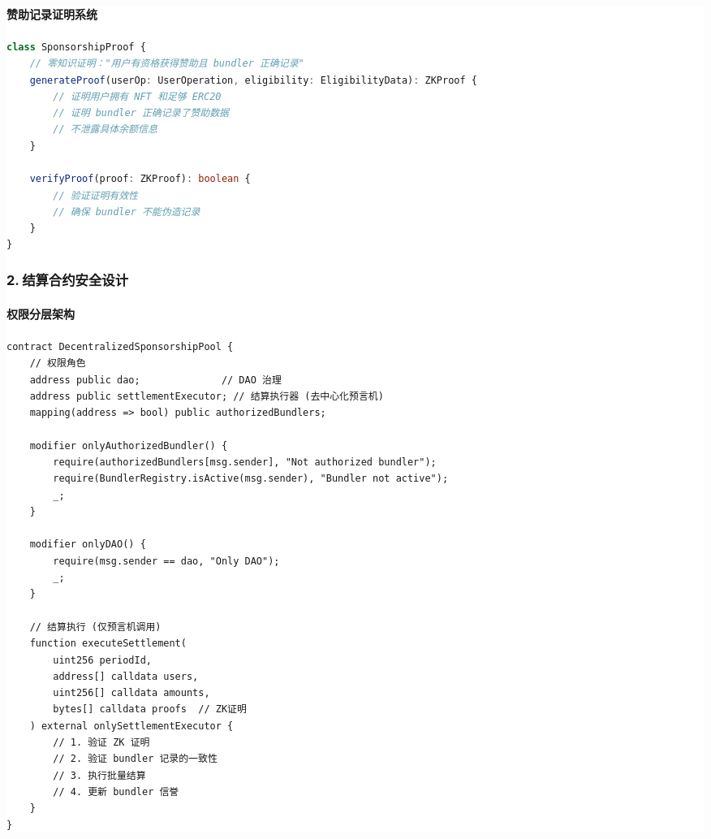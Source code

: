 #### **赞助记录证明系统**
```typescript
class SponsorshipProof {
    // 零知识证明："用户有资格获得赞助且 bundler 正确记录"
    generateProof(userOp: UserOperation, eligibility: EligibilityData): ZKProof {
        // 证明用户拥有 NFT 和足够 ERC20
        // 证明 bundler 正确记录了赞助数据
        // 不泄露具体余额信息
    }

    verifyProof(proof: ZKProof): boolean {
        // 验证证明有效性
        // 确保 bundler 不能伪造记录
    }
}
```

### 2. 结算合约安全设计

#### **权限分层架构**
```solidity
contract DecentralizedSponsorshipPool {
    // 权限角色
    address public dao;              // DAO 治理
    address public settlementExecutor; // 结算执行器 (去中心化预言机)
    mapping(address => bool) public authorizedBundlers;

    modifier onlyAuthorizedBundler() {
        require(authorizedBundlers[msg.sender], "Not authorized bundler");
        require(BundlerRegistry.isActive(msg.sender), "Bundler not active");
        _;
    }

    modifier onlyDAO() {
        require(msg.sender == dao, "Only DAO");
        _;
    }

    // 结算执行 (仅预言机调用)
    function executeSettlement(
        uint256 periodId,
        address[] calldata users,
        uint256[] calldata amounts,
        bytes[] calldata proofs  // ZK证明
    ) external onlySettlementExecutor {
        // 1. 验证 ZK 证明
        // 2. 验证 bundler 记录的一致性
        // 3. 执行批量结算
        // 4. 更新 bundler 信誉
    }
}
```

